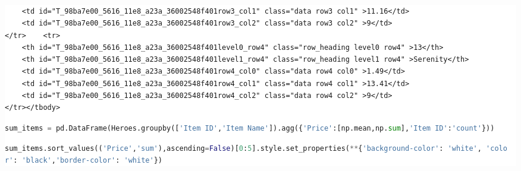         <td id="T_98ba7e00_5616_11e8_a23a_36002548f401row3_col1" class="data row3 col1" >11.16</td> 
        <td id="T_98ba7e00_5616_11e8_a23a_36002548f401row3_col2" class="data row3 col2" >9</td> 
    </tr>    <tr> 
        <th id="T_98ba7e00_5616_11e8_a23a_36002548f401level0_row4" class="row_heading level0 row4" >13</th> 
        <th id="T_98ba7e00_5616_11e8_a23a_36002548f401level1_row4" class="row_heading level1 row4" >Serenity</th> 
        <td id="T_98ba7e00_5616_11e8_a23a_36002548f401row4_col0" class="data row4 col0" >1.49</td> 
        <td id="T_98ba7e00_5616_11e8_a23a_36002548f401row4_col1" class="data row4 col1" >13.41</td> 
        <td id="T_98ba7e00_5616_11e8_a23a_36002548f401row4_col2" class="data row4 col2" >9</td> 
    </tr></tbody> 
</table> 




```python
sum_items = pd.DataFrame(Heroes.groupby(['Item ID','Item Name']).agg({'Price':[np.mean,np.sum],'Item ID':'count'}))

```


```python
sum_items.sort_values(('Price','sum'),ascending=False)[0:5].style.set_properties(**{'background-color': 'white', 'color': 'black','border-color': 'white'})
```




<style  type="text/css" >
    #T_9982ae3e_5616_11e8_b529_36002548f401row0_col0 {
            background-color:  white;
            color:  black;
            border-color:  white;
        }    #T_9982ae3e_5616_11e8_b529_36002548f401row0_col1 {
            background-color:  white;
            color:  black;
            border-color:  white;
        }    #T_9982ae3e_5616_11e8_b529_36002548f401row0_col2 {
            background-color:  white;
            color:  black;
            border-color:  white;
        }    #T_9982ae3e_5616_11e8_b529_36002548f401row1_col0 {
            background-color:  white;
            color:  black;
            border-color:  white;
        }    #T_9982ae3e_5616_11e8_b529_36002548f401row1_col1 {
            background-color:  white;
            color:  black;
            border-color:  white;
        }    #T_9982ae3e_5616_11e8_b529_36002548f401row1_col2 {
            background-color:  white;
            color:  black;
            border-color:  white;
        }    #T_9982ae3e_5616_11e8_b529_36002548f401row2_col0 {
            background-color:  white;
            color:  black;
            border-color:  white;
        }    #T_9982ae3e_5616_11e8_b529_36002548f401row2_col1 {
            background-color:  white;
            color:  black;
            border-color:  white;
        }    #T_9982ae3e_5616_11e8_b529_36002548f401row2_col2 {
            background-color:  white;
            color:  black;
            border-color:  white;
        }    #T_9982ae3e_5616_11e8_b529_36002548f401row3_col0 {
            background-color:  white;